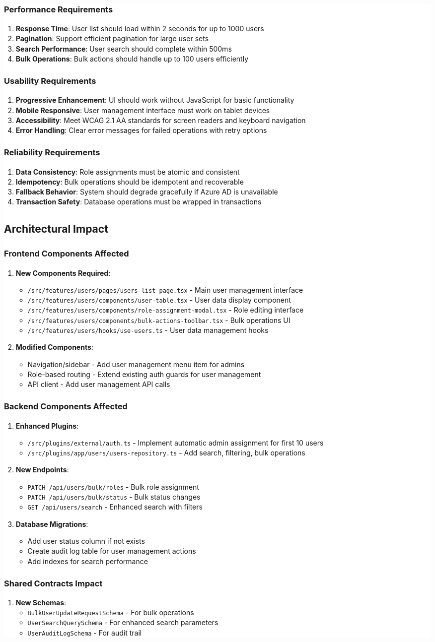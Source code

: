 ### Performance Requirements  
1. **Response Time**: User list should load within 2 seconds for up to 1000 users
2. **Pagination**: Support efficient pagination for large user sets
3. **Search Performance**: User search should complete within 500ms
4. **Bulk Operations**: Bulk actions should handle up to 100 users efficiently

### Usability Requirements
1. **Progressive Enhancement**: UI should work without JavaScript for basic functionality
2. **Mobile Responsive**: User management interface must work on tablet devices
3. **Accessibility**: Meet WCAG 2.1 AA standards for screen readers and keyboard navigation
4. **Error Handling**: Clear error messages for failed operations with retry options

### Reliability Requirements
1. **Data Consistency**: Role assignments must be atomic and consistent
2. **Idempotency**: Bulk operations should be idempotent and recoverable
3. **Fallback Behavior**: System should degrade gracefully if Azure AD is unavailable
4. **Transaction Safety**: Database operations must be wrapped in transactions

## Architectural Impact

### Frontend Components Affected
1. **New Components Required**:
   - `/src/features/users/pages/users-list-page.tsx` - Main user management interface
   - `/src/features/users/components/user-table.tsx` - User data display component  
   - `/src/features/users/components/role-assignment-modal.tsx` - Role editing interface
   - `/src/features/users/components/bulk-actions-toolbar.tsx` - Bulk operations UI
   - `/src/features/users/hooks/use-users.ts` - User data management hooks

2. **Modified Components**:
   - Navigation/sidebar - Add user management menu item for admins
   - Role-based routing - Extend existing auth guards for user management
   - API client - Add user management API calls

### Backend Components Affected  
1. **Enhanced Plugins**:
   - `/src/plugins/external/auth.ts` - Implement automatic admin assignment for first 10 users
   - `/src/plugins/app/users/users-repository.ts` - Add search, filtering, bulk operations
   
2. **New Endpoints**:
   - `PATCH /api/users/bulk/roles` - Bulk role assignment
   - `PATCH /api/users/bulk/status` - Bulk status changes
   - `GET /api/users/search` - Enhanced search with filters

3. **Database Migrations**:
   - Add user status column if not exists
   - Create audit log table for user management actions
   - Add indexes for search performance

### Shared Contracts Impact
1. **New Schemas**:
   - `BulkUserUpdateRequestSchema` - For bulk operations
   - `UserSearchQuerySchema` - For enhanced search parameters
   - `UserAuditLogSchema` - For audit trail
